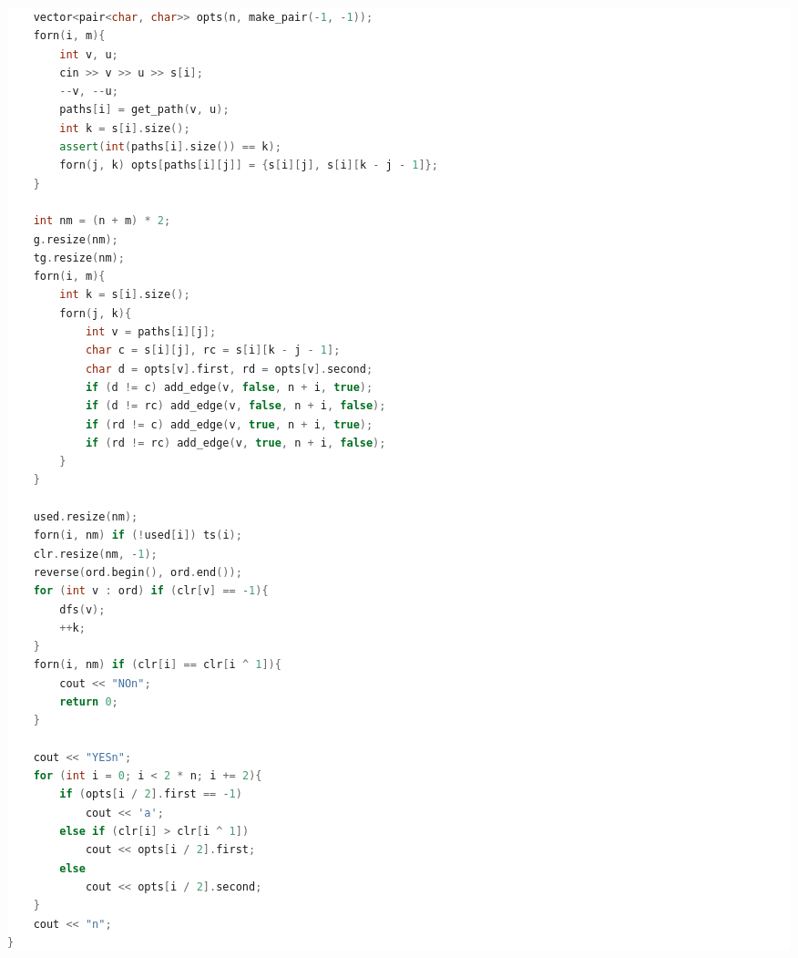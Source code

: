 ```cpp
	vector<pair<char, char>> opts(n, make_pair(-1, -1));
	forn(i, m){
		int v, u;
		cin >> v >> u >> s[i];
		--v, --u;
		paths[i] = get_path(v, u);
		int k = s[i].size();
		assert(int(paths[i].size()) == k);
		forn(j, k) opts[paths[i][j]] = {s[i][j], s[i][k - j - 1]};
	}
	
	int nm = (n + m) * 2;
	g.resize(nm);
	tg.resize(nm);
	forn(i, m){
		int k = s[i].size();
		forn(j, k){
			int v = paths[i][j];
			char c = s[i][j], rc = s[i][k - j - 1];
			char d = opts[v].first, rd = opts[v].second;
			if (d != c) add_edge(v, false, n + i, true);
			if (d != rc) add_edge(v, false, n + i, false);
			if (rd != c) add_edge(v, true, n + i, true);
			if (rd != rc) add_edge(v, true, n + i, false);
		}
	}
	
	used.resize(nm);
	forn(i, nm) if (!used[i]) ts(i);
	clr.resize(nm, -1);
	reverse(ord.begin(), ord.end());
	for (int v : ord) if (clr[v] == -1){
		dfs(v);
		++k;
	}
	forn(i, nm) if (clr[i] == clr[i ^ 1]){
		cout << "NOn";
		return 0;
	}
	
	cout << "YESn";
	for (int i = 0; i < 2 * n; i += 2){
		if (opts[i / 2].first == -1)
			cout << 'a';
		else if (clr[i] > clr[i ^ 1])
			cout << opts[i / 2].first;
		else
			cout << opts[i / 2].second;
	}
	cout << "n";
}
```
